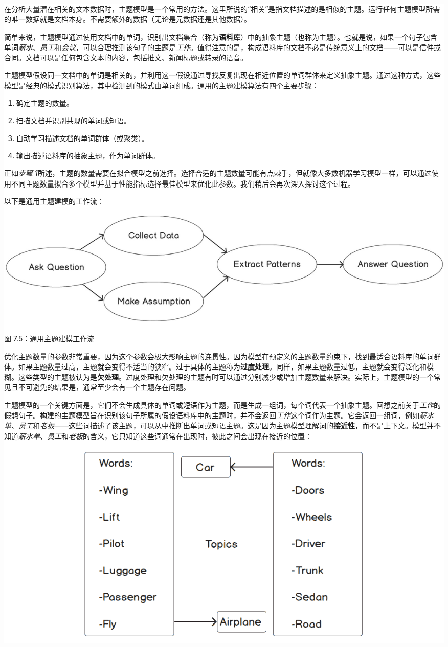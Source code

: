 在分析大量潜在相关的文本数据时，主题模型是一个常用的方法。这里所说的“相关”是指文档描述的是相似的主题。运行任何主题模型所需的唯一数据就是文档本身。不需要额外的数据（无论是元数据还是其他数据）。

简单来说，主题模型通过使用文档中的单词，识别出文档集合（称为**语料库**）中的抽象主题（也称为主题）。也就是说，如果一个句子包含单词*薪水*、*员工*和*会议*，可以合理推测该句子的主题是*工作*。值得注意的是，构成语料库的文档不必是传统意义上的文档——可以是信件或合同。文档可以是任何包含文本的内容，包括推文、新闻标题或转录的语音。

主题模型假设同一文档中的单词是相关的，并利用这一假设通过寻找反复出现在相近位置的单词群体来定义抽象主题。通过这种方式，这些模型是经典的模式识别算法，其中检测到的模式由单词组成。通用的主题建模算法有四个主要步骤：

1.  确定主题的数量。

1.  扫描文档并识别共现的单词或短语。

1.  自动学习描述文档的单词群体（或聚类）。

1.  输出描述语料库的抽象主题，作为单词群体。

正如*步骤 1*所述，主题的数量需要在拟合模型之前选择。选择合适的主题数量可能有点棘手，但就像大多数机器学习模型一样，可以通过使用不同主题数量拟合多个模型并基于性能指标选择最佳模型来优化此参数。我们稍后会再次深入探讨这个过程。

以下是通用主题建模的工作流：

![图 7.5：通用主题建模工作流](img/B15923_07_05.jpg)

图 7.5：通用主题建模工作流

优化主题数量的参数非常重要，因为这个参数会极大影响主题的连贯性。因为模型在预定义的主题数量约束下，找到最适合语料库的单词群体。如果主题数量过高，主题就会变得不适当的狭窄。过于具体的主题称为**过度处理**。同样，如果主题数量过低，主题就会变得泛化和模糊。这些类型的主题被认为是**欠处理**。过度处理和欠处理的主题有时可以通过分别减少或增加主题数量来解决。实际上，主题模型的一个常见且不可避免的结果是，通常至少会有一个主题存在问题。

主题模型的一个关键方面是，它们不会生成具体的单词或短语作为主题，而是生成一组词，每个词代表一个抽象主题。回想之前关于*工作*的假想句子。构建的主题模型旨在识别该句子所属的假设语料库中的主题时，并不会返回*工作*这个词作为主题。它会返回一组词，例如*薪水单*、*员工*和*老板*——这些词描述了该主题，可以从中推断出单词或短语主题。这是因为主题模型理解词的**接近性**，而不是上下文。模型并不知道*薪水单*、*员工*和*老板*的含义，它只知道这些词通常在出现时，彼此之间会出现在接近的位置：

![图 7.6：从词组推断主题](img/B15923_07_06.jpg)
